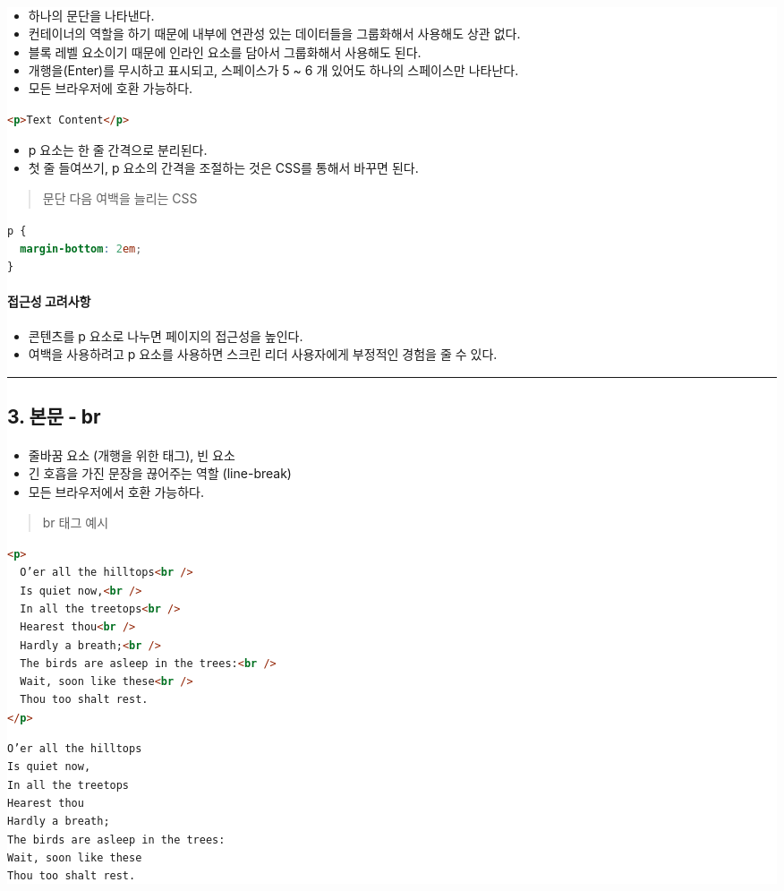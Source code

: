 - 하나의 문단을 나타낸다.
- 컨테이너의 역할을 하기 때문에 내부에 연관성 있는 데이터들을 그룹화해서 사용해도 상관 없다.
- 블록 레벨 요소이기 때문에 인라인 요소를 담아서 그룹화해서 사용해도 된다.
- 개행을(Enter)를 무시하고 표시되고, 스페이스가 5 ~ 6 개 있어도 하나의 스페이스만 나타난다.
- 모든 브라우저에 호환 가능하다.

```html
<p>Text Content</p>
```

- p 요소는 한 줄 간격으로 분리된다.
- 첫 줄 들여쓰기, p 요소의 간격을 조절하는 것은 CSS를 통해서 바꾸면 된다.

> 문단 다음 여백을 늘리는 CSS

```css
p {
  margin-bottom: 2em;
}
```

#### 접근성 고려사항

- 콘텐츠를 p 요소로 나누면 페이지의 접근성을 높인다.
- 여백을 사용하려고 p 요소를 사용하면 스크린 리더 사용자에게 부정적인 경험을 줄 수 있다.

---

## 3. 본문 - br

- 줄바꿈 요소 (개행을 위한 태그), 빈 요소
- 긴 호흡을 가진 문장을 끊어주는 역할 (line-break)
- 모든 브라우저에서 호환 가능하다.

> br 태그 예시

```html
<p>
  O’er all the hilltops<br />
  Is quiet now,<br />
  In all the treetops<br />
  Hearest thou<br />
  Hardly a breath;<br />
  The birds are asleep in the trees:<br />
  Wait, soon like these<br />
  Thou too shalt rest.
</p>
```

```
O’er all the hilltops
Is quiet now,
In all the treetops
Hearest thou
Hardly a breath;
The birds are asleep in the trees:
Wait, soon like these
Thou too shalt rest.
```
